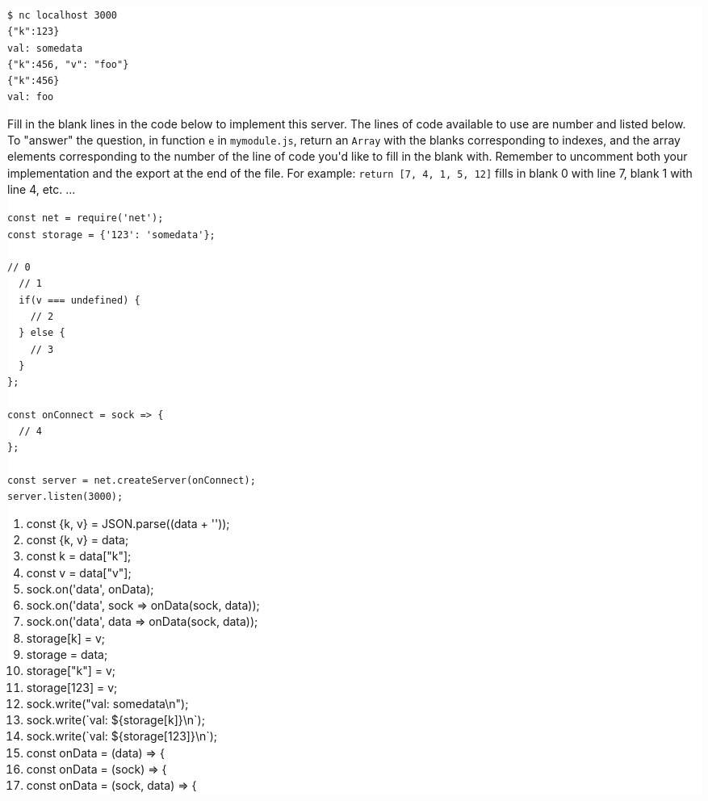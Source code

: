 ```
$ nc localhost 3000
{"k":123}
val: somedata
{"k":456, "v": "foo"}
{"k":456}
val: foo
```

Fill in the blank lines in the code below to implement this server. The lines of code available to use are number and listed below. To "answer" the question, in function `e` in `mymodule.js`, return an `Array` with the blanks corresponding to indexes, and the array elements corresponding to the number of the line of code you'd like to fill in the blank with. Remember to uncomment both your implementation and the export at the end of the file. For example: `return [7, 4, 1, 5, 12]` fills in blank 0 with line 7, blank 1 with line 4, etc. ...

```
const net = require('net');
const storage = {'123': 'somedata'};

// 0 
  // 1  
  if(v === undefined) {
    // 2
  } else {
    // 3 
  }
};

const onConnect = sock => {
  // 4
};

const server = net.createServer(onConnect);
server.listen(3000);
```


1. const {k, v} = JSON.parse((data + ''));
2. const {k, v} = data;
3. const k = data["k"];
4. const v = data["v"];
5. sock.on('data', onData);
6. sock.on('data', sock => onData(sock, data));
7. sock.on('data', data => onData(sock, data));
8. storage[k] = v;
9. storage = data;
10. storage["k"] = v;
11. storage[123] = v;
12. sock.write("val: somedata\n");
13. sock.write(\`val: ${storage[k]}\n\`);
14. sock.write(\`val: ${storage[123]}\n\`);
15. const onData = (data) => {
16. const onData = (sock) => {
17. const onData = (sock, data) => {
